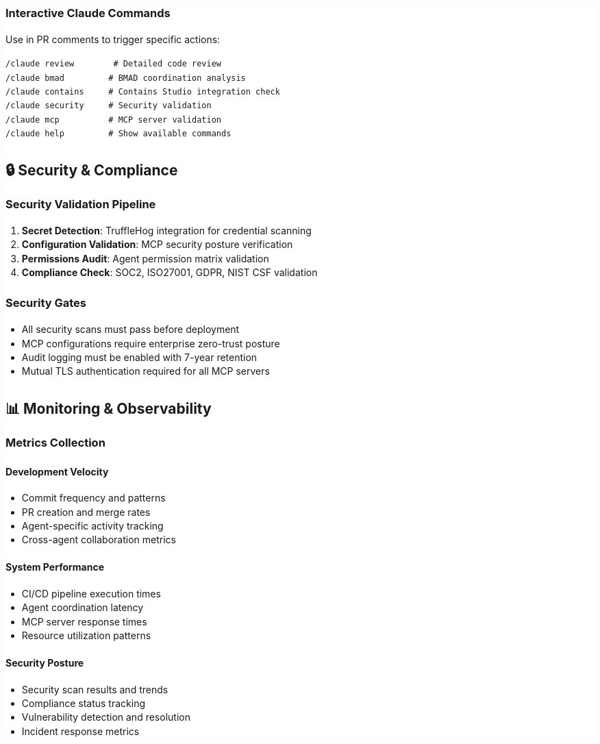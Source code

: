 ### Interactive Claude Commands

Use in PR comments to trigger specific actions:

```
/claude review        # Detailed code review
/claude bmad         # BMAD coordination analysis
/claude contains     # Contains Studio integration check
/claude security     # Security validation
/claude mcp          # MCP server validation
/claude help         # Show available commands
```

## 🔒 Security & Compliance

### Security Validation Pipeline

1. **Secret Detection**: TruffleHog integration for credential scanning
2. **Configuration Validation**: MCP security posture verification
3. **Permissions Audit**: Agent permission matrix validation
4. **Compliance Check**: SOC2, ISO27001, GDPR, NIST CSF validation

### Security Gates

- All security scans must pass before deployment
- MCP configurations require enterprise zero-trust posture
- Audit logging must be enabled with 7-year retention
- Mutual TLS authentication required for all MCP servers

## 📊 Monitoring & Observability

### Metrics Collection

#### Development Velocity
- Commit frequency and patterns
- PR creation and merge rates
- Agent-specific activity tracking
- Cross-agent collaboration metrics

#### System Performance
- CI/CD pipeline execution times
- Agent coordination latency
- MCP server response times
- Resource utilization patterns

#### Security Posture
- Security scan results and trends
- Compliance status tracking
- Vulnerability detection and resolution
- Incident response metrics
